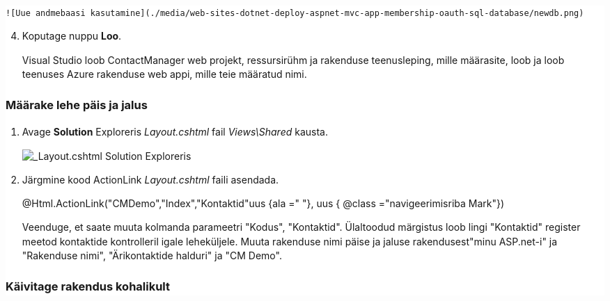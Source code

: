     ![Uue andmebaasi kasutamine](./media/web-sites-dotnet-deploy-aspnet-mvc-app-membership-oauth-sql-database/newdb.png)

4. Koputage nuppu **Loo**.

    Visual Studio loob ContactManager web projekt, ressursirühm ja rakenduse teenusleping, mille määrasite, loob ja loob teenuses Azure rakenduse web appi, mille teie määratud nimi.

### <a name="set-the-page-header-and-footer"></a>Määrake lehe päis ja jalus

1. Avage **Solution** Exploreris *Layout.cshtml* fail *Views\Shared* kausta.

    ![_Layout.cshtml Solution Exploreris][newapp004]

1. Järgmine kood ActionLink *Layout.cshtml* faili asendada.


    @Html.ActionLink("CMDemo","Index","Kontaktid"uus {ala =" "}, uus { @class ="navigeerimisriba Mark"})
                   

    Veenduge, et saate muuta kolmanda parameetri "Kodus", "Kontaktid". Ülaltoodud märgistus loob lingi "Kontaktid" register meetod kontaktide kontrolleril igale leheküljele. Muuta rakenduse nimi päise ja jaluse rakendusest"minu ASP.net-i" ja "Rakenduse nimi", "Ärikontaktide halduri" ja "CM Demo". 
 
### <a name="run-the-application-locally"></a>Käivitage rakendus kohalikult


[Add an OAuth Provider]: #addOauth
[setupwindowsazureenv]: #bkmk_setupwindowsazure
[createapplication]: #bkmk_createmvc4app
[deployapp1]: #bkmk_deploytowindowsazure1
[deployapp11]: #bkmk_deploytowindowsazure11
[adddb]: #bkmk_addadatabase
[rx2]: ./media/web-sites-dotnet-deploy-aspnet-mvc-app-membership-oauth-sql-database/rx2.png
[rx5]: ./media/web-sites-dotnet-deploy-aspnet-mvc-app-membership-oauth-sql-database-vs2013/rx5.png
[rx6]: ./media/web-sites-dotnet-deploy-aspnet-mvc-app-membership-oauth-sql-database-vs2013/rx6.png
[rx7]: ./media/web-sites-dotnet-deploy-aspnet-mvc-app-membership-oauth-sql-database-vs2013/rx7.png
[rx8]: ./media/web-sites-dotnet-deploy-aspnet-mvc-app-membership-oauth-sql-database-vs2013/rx8.png
[rx9]: ./media/web-sites-dotnet-deploy-aspnet-mvc-app-membership-oauth-sql-database-vs2013/rx9.png
[rxb]: ./media/web-sites-dotnet-deploy-aspnet-mvc-app-membership-oauth-sql-database/rxb.png
[rxSSL]: ./media/web-sites-dotnet-deploy-aspnet-mvc-app-membership-oauth-sql-database/rxSSL.png
[rxNOT]: ./media/web-sites-dotnet-deploy-aspnet-mvc-app-membership-oauth-sql-database-vs2013/rxNOT.png
[rxNOT2]: ./media/web-sites-dotnet-deploy-aspnet-mvc-app-membership-oauth-sql-database-vs2013/rxNOT2.png
[rxNOT]: ./media/web-sites-dotnet-deploy-aspnet-mvc-app-membership-oauth-sql-database-vs2013/rxNOT.png
[rxNOT]: ./media/web-sites-dotnet-deploy-aspnet-mvc-app-membership-oauth-sql-database-vs2013/rxNOT.png
[rxNOT]: ./media/web-sites-dotnet-deploy-aspnet-mvc-app-membership-oauth-sql-database-vs2013/rxNOT.png
[rr1]: ./media/web-sites-dotnet-deploy-aspnet-mvc-app-membership-oauth-sql-database-vs2013/rr1.png
[rxPrevDB]: ./media/web-sites-dotnet-deploy-aspnet-mvc-app-membership-oauth-sql-database-vs2013/rxPrevDB.png
[rxWSnew]: ./media/web-sites-dotnet-deploy-aspnet-mvc-app-membership-oauth-sql-database-vs2013/rxWSnew2.png
[rxCreateWSwithDB]: ./media/web-sites-dotnet-deploy-aspnet-mvc-app-membership-oauth-sql-database-vs2013/rxCreateWSwithDB.png
[setup007]: ./media/web-sites-dotnet-deploy-aspnet-mvc-app-membership-oauth-sql-database-vs2013/dntutmobile-setup-azure-site-004.png
[newapp004]: ./media/web-sites-dotnet-deploy-aspnet-mvc-app-membership-oauth-sql-database/dntutmobile-createapp-004.png
[firsdeploy003]: ./media/web-sites-dotnet-deploy-aspnet-mvc-app-membership-oauth-sql-database/dntutmobile-deploy1-publish-001.png
[adddb002]: ./media/web-sites-dotnet-deploy-aspnet-mvc-app-membership-oauth-sql-database/dntutmobile-adddatabase-002.png
[addcode001]: ./media/web-sites-dotnet-deploy-aspnet-mvc-app-membership-oauth-sql-database/dntutmobile-controller-add-context-menu.png
[addcode008]: ./media/web-sites-dotnet-deploy-aspnet-mvc-app-membership-oauth-sql-database-vs2013/dntutmobile-migrations-package-manager-menu.png
[addcode009]: ./media/web-sites-dotnet-deploy-aspnet-mvc-app-membership-oauth-sql-database/dntutmobile-migrations-package-manager-console.png
[Important information about ASP.NET in Azure web apps]: #aspnetwindowsazureinfo
[Next steps]: #nextsteps
[ImportPublishSettings]: ./media/web-sites-dotnet-deploy-aspnet-mvc-app-membership-oauth-sql-database-vs2013/ImportPublishSettings.png